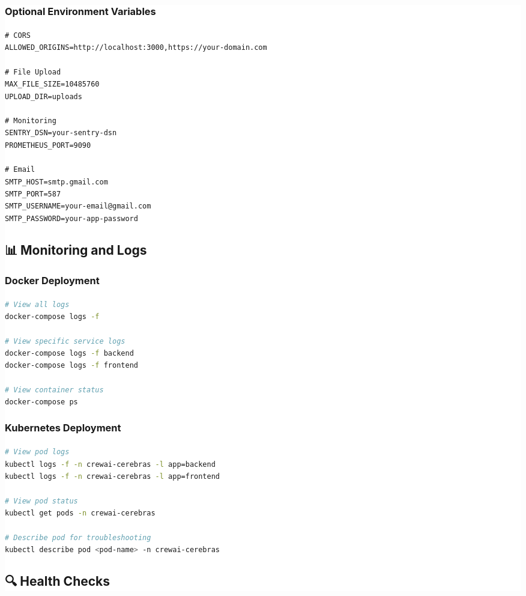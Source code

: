 ### Optional Environment Variables

```env
# CORS
ALLOWED_ORIGINS=http://localhost:3000,https://your-domain.com

# File Upload
MAX_FILE_SIZE=10485760
UPLOAD_DIR=uploads

# Monitoring
SENTRY_DSN=your-sentry-dsn
PROMETHEUS_PORT=9090

# Email
SMTP_HOST=smtp.gmail.com
SMTP_PORT=587
SMTP_USERNAME=your-email@gmail.com
SMTP_PASSWORD=your-app-password
```

## 📊 Monitoring and Logs

### Docker Deployment

```bash
# View all logs
docker-compose logs -f

# View specific service logs
docker-compose logs -f backend
docker-compose logs -f frontend

# View container status
docker-compose ps
```

### Kubernetes Deployment

```bash
# View pod logs
kubectl logs -f -n crewai-cerebras -l app=backend
kubectl logs -f -n crewai-cerebras -l app=frontend

# View pod status
kubectl get pods -n crewai-cerebras

# Describe pod for troubleshooting
kubectl describe pod <pod-name> -n crewai-cerebras
```

## 🔍 Health Checks
